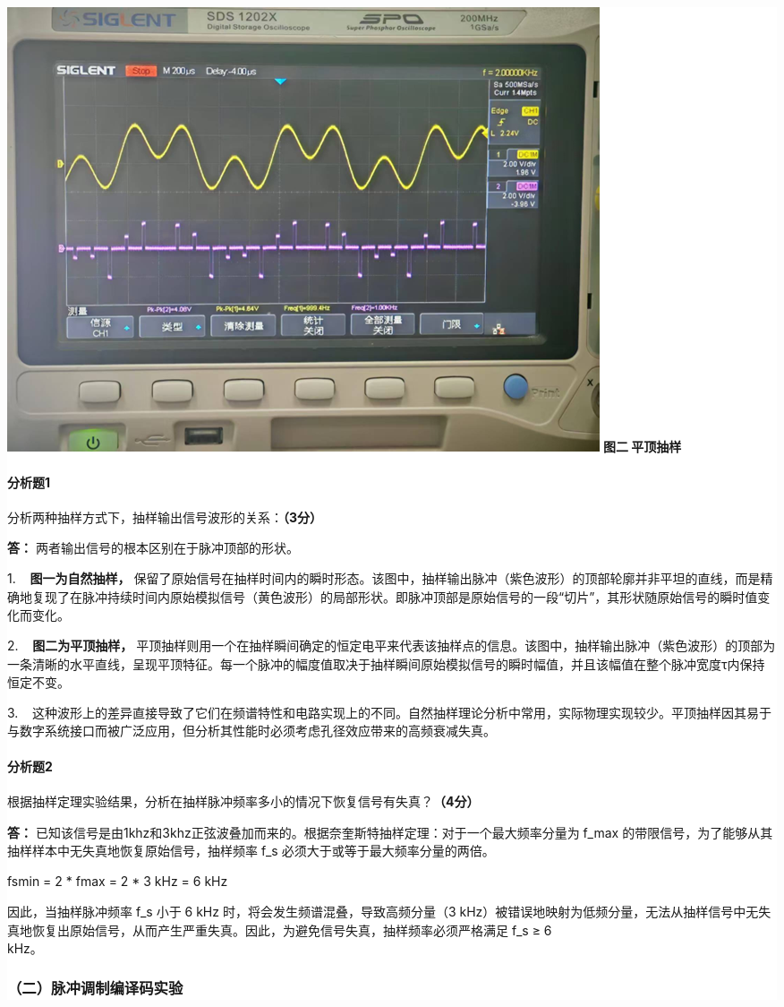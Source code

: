 ![](Pastedimage20251025155532.png)
**图二 平顶抽样**

#### 分析题1
分析两种抽样方式下，抽样输出信号波形的关系：**（3分）**

**答：** 两者输出信号的根本区别在于脉冲顶部的形状。                                                 

1.    **图一为自然抽样，** 保留了原始信号在抽样时间内的瞬时形态。该图中，抽样输出脉冲（紫色波形）的顶部轮廓并非平坦的直线，而是精确地复现了在脉冲持续时间内原始模拟信号（黄色波形）的局部形状。即脉冲顶部是原始信号的一段“切片”，其形状随原始信号的瞬时值变化而变化。           

2.    **图二为平顶抽样，** 平顶抽样则用一个在抽样瞬间确定的恒定电平来代表该抽样点的信息。该图中，抽样输出脉冲（紫色波形）的顶部为一条清晰的水平直线，呈现平顶特征。每一个脉冲的幅度值取决于抽样瞬间原始模拟信号的瞬时幅值，并且该幅值在整个脉冲宽度τ内保持恒定不变。            

3.    这种波形上的差异直接导致了它们在频谱特性和电路实现上的不同。自然抽样理论分析中常用，实际物理实现较少。平顶抽样因其易于与数字系统接口而被广泛应用，但分析其性能时必须考虑孔径效应带来的高频衰减失真。 
#### 分析题2
根据抽样定理实验结果，分析在抽样脉冲频率多小的情况下恢复信号有失真？**（4分）**

**答：** 已知该信号是由1khz和3khz正弦波叠加而来的。根据奈奎斯特抽样定理：对于一个最大频率分量为 f_max 的带限信号，为了能够从其抽样样本中无失真地恢复原始信号，抽样频率 f_s 必须大于或等于最大频率分量的两倍。                                                                            

fsmin = 2 * fmax = 2 * 3 kHz = 6 kHz

因此，当抽样脉冲频率 f_s 小于 6 kHz 时，将会发生频谱混叠，导致高频分量（3 kHz）被错误地映射为低频分量，无法从抽样信号中无失真地恢复出原始信号，从而产生严重失真。因此，为避免信号失真，抽样频率必须严格满足 f_s ≥ 6 kHz。                                                               

### **（二）脉冲调制编译码实验**
